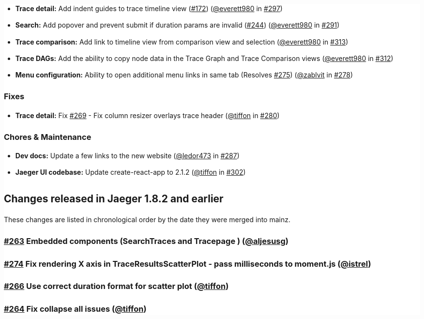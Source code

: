 - **Trace detail:** Add indent guides to trace timeline view ([#172](https://github.com/jaegertracing/jaeger-ui/issues/172)) ([@everett980](https://github.com/everett980) in [#297](https://github.com/jaegertracing/jaeger-ui/pull/297))

- **Search:** Add popover and prevent submit if duration params are invalid ([#244](https://github.com/jaegertracing/jaeger-ui/issues/244)) ([@everett980](https://github.com/everett980) in [#291](https://github.com/jaegertracing/jaeger-ui/pull/291))

- **Trace comparison:** Add link to timeline view from comparison view and selection ([@everett980](https://github.com/everett980) in [#313](https://github.com/jaegertracing/jaeger-ui/pull/313))

- **Trace DAGs:** Add the ability to copy node data in the Trace Graph and Trace Comparison views ([@everett980](https://github.com/everett980) in [#312](https://github.com/jaegertracing/jaeger-ui/pull/312))

- **Menu configuration:** Ability to open additional menu links in same tab (Resolves [#275](https://github.com/jaegertracing/jaeger-ui/issues/275)) ([@zablvit](https://github.com/zablvit) in [#278](https://github.com/jaegertracing/jaeger-ui/pull/278))

### Fixes

- **Trace detail:** Fix [#269](https://github.com/jaegertracing/jaeger-ui/issues/269) - Fix column resizer overlays trace header ([@tiffon](https://github.com/tiffon) in [#280](https://github.com/jaegertracing/jaeger-ui/pull/280))

### Chores & Maintenance

- **Dev docs:** Update a few links to the new website ([@ledor473](https://github.com/ledor473) in [#287](https://github.com/jaegertracing/jaeger-ui/pull/287))

- **Jaeger UI codebase:** Update create-react-app to 2.1.2 ([@tiffon](https://github.com/tiffon) in [#302](https://github.com/jaegertracing/jaeger-ui/pull/302))

## Changes released in Jaeger 1.8.2 and earlier

These changes are listed in chronological order by the date they were merged into mainz.

### [#263](https://github.com/jaegertracing/jaeger-ui/pull/263) Embedded components (SearchTraces and Tracepage ) ([@aljesusg](https://github.com/aljesusg))

### [#274](https://github.com/jaegertracing/jaeger-ui/pull/274) Fix rendering X axis in TraceResultsScatterPlot - pass milliseconds to moment.js ([@istrel](https://github.com/istrel))

### [#266](https://github.com/jaegertracing/jaeger-ui/pull/266) Use correct duration format for scatter plot ([@tiffon](https://github.com/tiffon))

### [#264](https://github.com/jaegertracing/jaeger-ui/pull/264) Fix collapse all issues ([@tiffon](https://github.com/tiffon))

